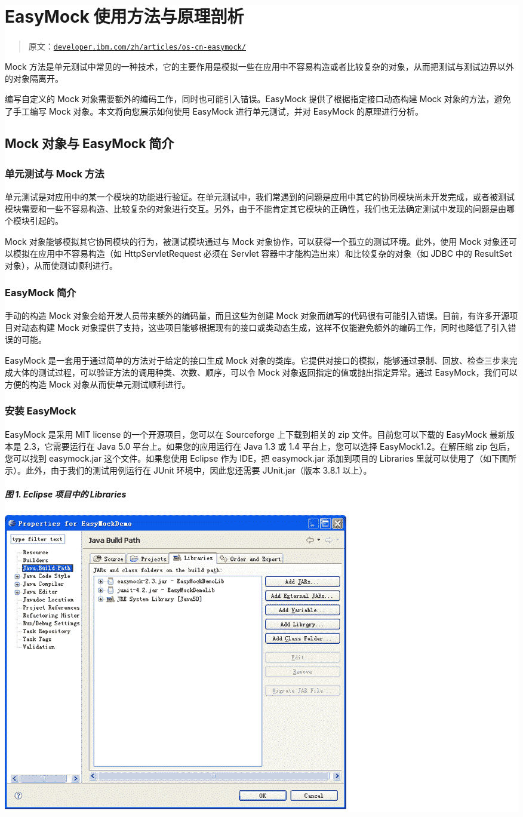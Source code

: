 # EasyMock 使用方法与原理剖析

> 原文：[`developer.ibm.com/zh/articles/os-cn-easymock/`](https://developer.ibm.com/zh/articles/os-cn-easymock/)

Mock 方法是单元测试中常见的一种技术，它的主要作用是模拟一些在应用中不容易构造或者比较复杂的对象，从而把测试与测试边界以外的对象隔离开。

编写自定义的 Mock 对象需要额外的编码工作，同时也可能引入错误。EasyMock 提供了根据指定接口动态构建 Mock 对象的方法，避免了手工编写 Mock 对象。本文将向您展示如何使用 EasyMock 进行单元测试，并对 EasyMock 的原理进行分析。

## Mock 对象与 EasyMock 简介

### 单元测试与 Mock 方法

单元测试是对应用中的某一个模块的功能进行验证。在单元测试中，我们常遇到的问题是应用中其它的协同模块尚未开发完成，或者被测试模块需要和一些不容易构造、比较复杂的对象进行交互。另外，由于不能肯定其它模块的正确性，我们也无法确定测试中发现的问题是由哪个模块引起的。

Mock 对象能够模拟其它协同模块的行为，被测试模块通过与 Mock 对象协作，可以获得一个孤立的测试环境。此外，使用 Mock 对象还可以模拟在应用中不容易构造（如 HttpServletRequest 必须在 Servlet 容器中才能构造出来）和比较复杂的对象（如 JDBC 中的 ResultSet 对象），从而使测试顺利进行。

### EasyMock 简介

手动的构造 Mock 对象会给开发人员带来额外的编码量，而且这些为创建 Mock 对象而编写的代码很有可能引入错误。目前，有许多开源项目对动态构建 Mock 对象提供了支持，这些项目能够根据现有的接口或类动态生成，这样不仅能避免额外的编码工作，同时也降低了引入错误的可能。

EasyMock 是一套用于通过简单的方法对于给定的接口生成 Mock 对象的类库。它提供对接口的模拟，能够通过录制、回放、检查三步来完成大体的测试过程，可以验证方法的调用种类、次数、顺序，可以令 Mock 对象返回指定的值或抛出指定异常。通过 EasyMock，我们可以方便的构造 Mock 对象从而使单元测试顺利进行。

### 安装 EasyMock

EasyMock 是采用 MIT license 的一个开源项目，您可以在 Sourceforge 上下载到相关的 zip 文件。目前您可以下载的 EasyMock 最新版本是 2.3，它需要运行在 Java 5.0 平台上。如果您的应用运行在 Java 1.3 或 1.4 平台上，您可以选择 EasyMock1.2。在解压缩 zip 包后，您可以找到 easymock.jar 这个文件。如果您使用 Eclipse 作为 IDE，把 easymock.jar 添加到项目的 Libraries 里就可以使用了（如下图所示）。此外，由于我们的测试用例运行在 JUnit 环境中，因此您还需要 JUnit.jar（版本 3.8.1 以上）。

##### 图 1\. Eclipse 项目中的 Libraries

![Eclipse 项目中的 Libraries](img/d0d8b4678b663cdfec0c32b6ab206015.png)
